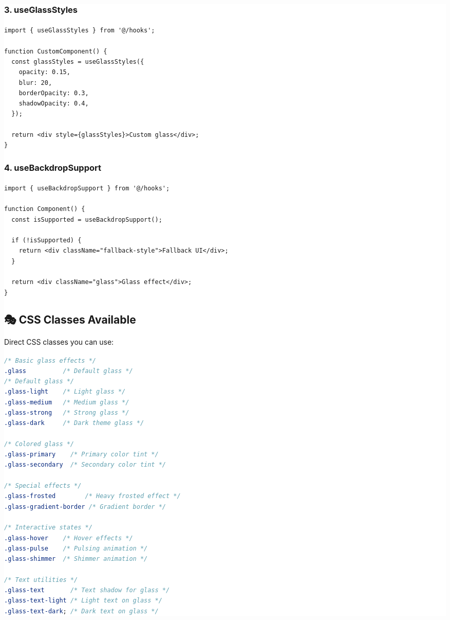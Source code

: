 ### 3. useGlassStyles

```tsx
import { useGlassStyles } from '@/hooks';

function CustomComponent() {
  const glassStyles = useGlassStyles({
    opacity: 0.15,
    blur: 20,
    borderOpacity: 0.3,
    shadowOpacity: 0.4,
  });

  return <div style={glassStyles}>Custom glass</div>;
}
```

### 4. useBackdropSupport

```tsx
import { useBackdropSupport } from '@/hooks';

function Component() {
  const isSupported = useBackdropSupport();

  if (!isSupported) {
    return <div className="fallback-style">Fallback UI</div>;
  }

  return <div className="glass">Glass effect</div>;
}
```

## 🎭 CSS Classes Available

Direct CSS classes you can use:

```css
/* Basic glass effects */
.glass          /* Default glass */
/* Default glass */
.glass-light    /* Light glass */
.glass-medium   /* Medium glass */
.glass-strong   /* Strong glass */
.glass-dark     /* Dark theme glass */

/* Colored glass */
.glass-primary    /* Primary color tint */
.glass-secondary  /* Secondary color tint */

/* Special effects */
.glass-frosted        /* Heavy frosted effect */
.glass-gradient-border /* Gradient border */

/* Interactive states */
.glass-hover    /* Hover effects */
.glass-pulse    /* Pulsing animation */
.glass-shimmer  /* Shimmer animation */

/* Text utilities */
.glass-text       /* Text shadow for glass */
.glass-text-light /* Light text on glass */
.glass-text-dark; /* Dark text on glass */
```
